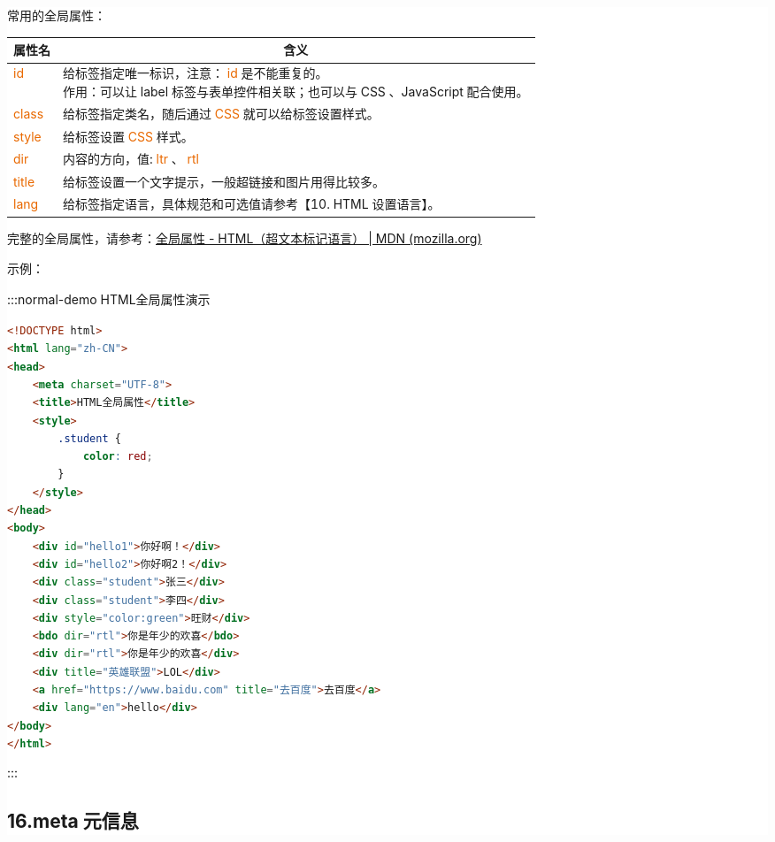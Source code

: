 常用的全局属性：

| 属性名                             | 含义                                                         |
| ---------------------------------- | ------------------------------------------------------------ |
| <span style="color: #e96900;">id</span>    | 给标签指定唯一标识，注意： <span style="color: #e96900;">id</span> 是不能重复的。<br>作用：可以让 label 标签与表单控件相关联；也可以与 CSS 、JavaScript 配合使用。 |
| <span style="color: #e96900;">class</span> | 给标签指定类名，随后通过 <span style="color: #e96900;">CSS</span> 就可以给标签设置样式。 |
| <span style="color: #e96900;">style</span> | 给标签设置 <span style="color: #e96900;">CSS</span> 样式。           |
| <span style="color: #e96900;">dir</span>   | 内容的方向，值: <span style="color: #e96900;">ltr</span> 、 <span style="color: #e96900;">rtl</span> |
| <span style="color: #e96900;">title</span> | 给标签设置一个文字提示，一般超链接和图片用得比较多。         |
| <span style="color: #e96900;">lang</span>  | 给标签指定语言，具体规范和可选值请参考【10. HTML 设置语言】。 |

完整的全局属性，请参考：[全局属性 - HTML（超文本标记语言） | MDN (mozilla.org)](https://developer.mozilla.org/zh-CN/docs/Web/HTML/Global_attributes)

示例：

:::normal-demo HTML全局属性演示

```html
<!DOCTYPE html>
<html lang="zh-CN">
<head>
    <meta charset="UTF-8">
    <title>HTML全局属性</title>
    <style>
        .student {
            color: red;
        }
    </style>
</head>
<body>
    <div id="hello1">你好啊！</div>
    <div id="hello2">你好啊2！</div>
    <div class="student">张三</div>
    <div class="student">李四</div>
    <div style="color:green">旺财</div>
    <bdo dir="rtl">你是年少的欢喜</bdo>
    <div dir="rtl">你是年少的欢喜</div>
    <div title="英雄联盟">LOL</div>
    <a href="https://www.baidu.com" title="去百度">去百度</a>
    <div lang="en">hello</div>
</body>
</html>
```



:::

## 16.meta 元信息

